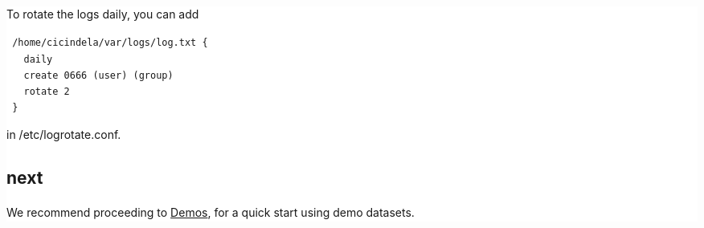 
To rotate the logs daily, you can add
```
 /home/cicindela/var/logs/log.txt {
   daily
   create 0666 (user) (group)
   rotate 2
 }
```
in /etc/logrotate.conf.

## next ##

We recommend proceeding to [Demos](Demos.md), for a quick start using demo datasets.
